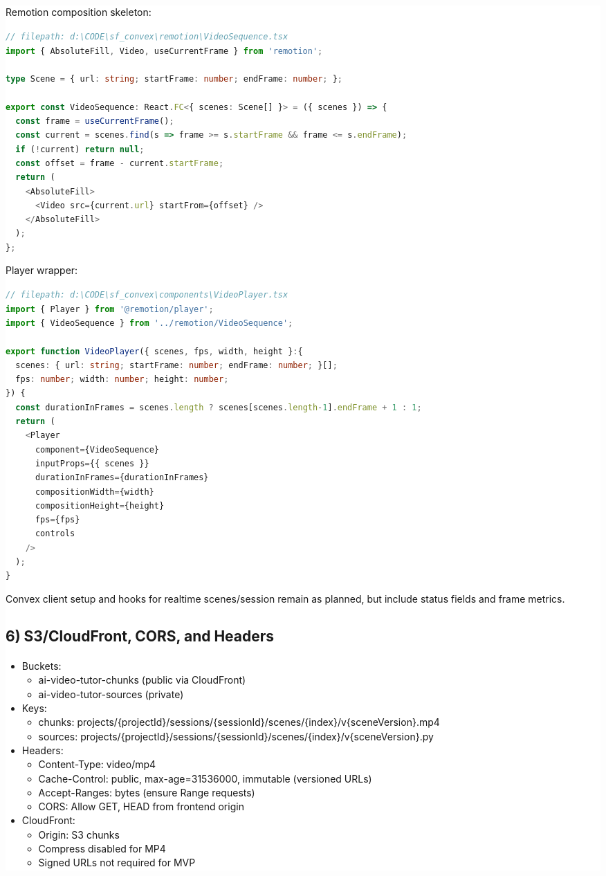 Remotion composition skeleton:
```typescript
// filepath: d:\CODE\sf_convex\remotion\VideoSequence.tsx
import { AbsoluteFill, Video, useCurrentFrame } from 'remotion';

type Scene = { url: string; startFrame: number; endFrame: number; };

export const VideoSequence: React.FC<{ scenes: Scene[] }> = ({ scenes }) => {
  const frame = useCurrentFrame();
  const current = scenes.find(s => frame >= s.startFrame && frame <= s.endFrame);
  if (!current) return null;
  const offset = frame - current.startFrame;
  return (
    <AbsoluteFill>
      <Video src={current.url} startFrom={offset} />
    </AbsoluteFill>
  );
};
```

Player wrapper:
```typescript
// filepath: d:\CODE\sf_convex\components\VideoPlayer.tsx
import { Player } from '@remotion/player';
import { VideoSequence } from '../remotion/VideoSequence';

export function VideoPlayer({ scenes, fps, width, height }:{
  scenes: { url: string; startFrame: number; endFrame: number; }[];
  fps: number; width: number; height: number;
}) {
  const durationInFrames = scenes.length ? scenes[scenes.length-1].endFrame + 1 : 1;
  return (
    <Player
      component={VideoSequence}
      inputProps={{ scenes }}
      durationInFrames={durationInFrames}
      compositionWidth={width}
      compositionHeight={height}
      fps={fps}
      controls
    />
  );
}
```

Convex client setup and hooks for realtime scenes/session remain as planned, but include status fields and frame metrics.

## 6) S3/CloudFront, CORS, and Headers

- Buckets:
  - ai-video-tutor-chunks (public via CloudFront)
  - ai-video-tutor-sources (private)
- Keys:
  - chunks: projects/{projectId}/sessions/{sessionId}/scenes/{index}/v{sceneVersion}.mp4
  - sources: projects/{projectId}/sessions/{sessionId}/scenes/{index}/v{sceneVersion}.py
- Headers:
  - Content-Type: video/mp4
  - Cache-Control: public, max-age=31536000, immutable (versioned URLs)
  - Accept-Ranges: bytes (ensure Range requests)
  - CORS: Allow GET, HEAD from frontend origin
- CloudFront:
  - Origin: S3 chunks
  - Compress disabled for MP4
  - Signed URLs not required for MVP